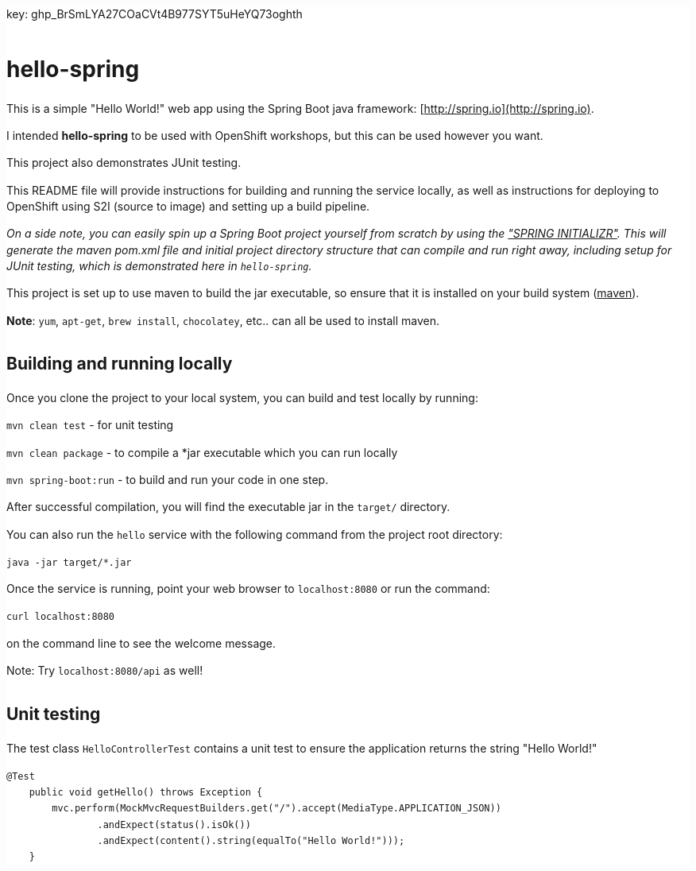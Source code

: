 key: 
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

# hello-spring

This is a simple "Hello World!" web app using the Spring Boot java framework:
[http://spring.io](http://spring.io).

I intended **hello-spring** to be used with OpenShift workshops, but this can be used however you want. 

This project also demonstrates JUnit testing. 

This README file will provide instructions for building and running the service locally, as well as instructions for deploying to OpenShift using S2I (source to image) and setting up a build pipeline. 

*On a side note, you can easily spin up a Spring Boot project yourself from scratch by using the ["SPRING INITIALIZR"](http://start.spring.io). This will generate the maven pom.xml file and initial project directory structure that can compile and run right away, including setup for JUnit testing, which is demonstrated here in `hello-spring`.*

This project is set up to use maven to build the jar executable, so ensure that it is installed on your build system ([maven](https://maven.apache.org/install.html)). 

**Note**:  `yum`, `apt-get`, `brew install`, 
`chocolatey`, etc.. can all be used to install maven.

## Building and running locally
Once you clone the project to your local system, you can build and test locally by running:

`mvn clean test` - for unit testing

`mvn clean package` - to compile a *jar executable 
which you can run locally

`mvn spring-boot:run` - to build and run your code in one step.

After successful compilation, you will find the executable jar in the `target/` directory.

You can also run the `hello` service with the following command from the project root directory:

`java -jar target/*.jar`

Once the service is running, point your web browser to `localhost:8080` or run the command:

`curl localhost:8080` 

on the command line to see the welcome message.

Note: Try `localhost:8080/api` as well!

## Unit testing
The test class `HelloControllerTest` contains a unit test to ensure the application returns the string "Hello World!"

~~~
@Test
    public void getHello() throws Exception {
        mvc.perform(MockMvcRequestBuilders.get("/").accept(MediaType.APPLICATION_JSON))
                .andExpect(status().isOk())
                .andExpect(content().string(equalTo("Hello World!")));
    }
~~~
